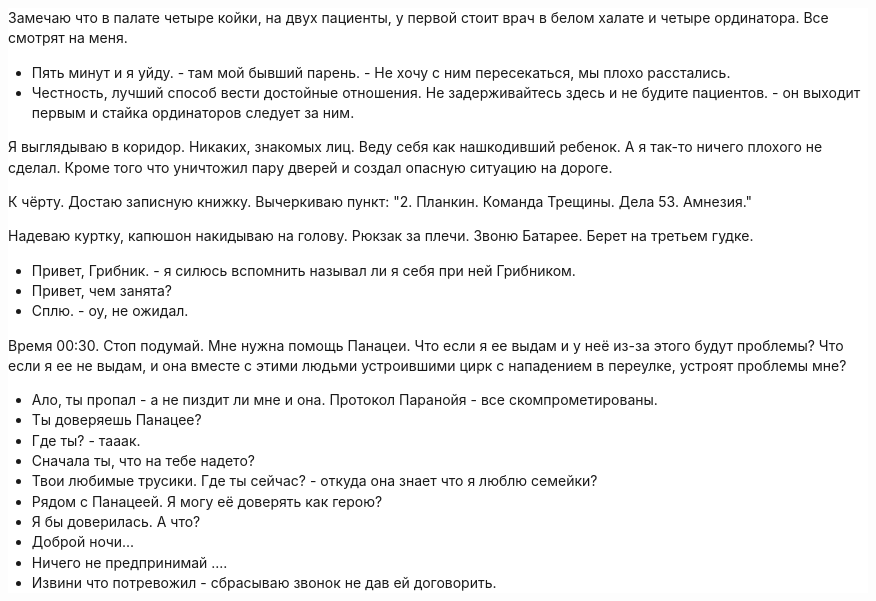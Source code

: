Замечаю что в палате четыре койки, на двух пациенты, у первой стоит врач в белом халате и четыре ординатора. Все смотрят на меня. 

- Пять минут и я уйду. - там мой бывший парень. - Не хочу с ним пересекаться, мы плохо расстались.
- Честность, лучший способ вести достойные отношения. Не задерживайтесь здесь и не будите пациентов. - он выходит первым и стайка ординаторов следует за ним. 

Я выглядываю в коридор. Никаких, знакомых лиц. Веду себя как нашкодивший ребенок. А я так-то ничего плохого не сделал. Кроме того что уничтожил пару дверей и создал опасную ситуацию на дороге.

К чёрту. Достаю записную книжку. Вычеркиваю пункт:
"2. Планкин. Команда Трещины. Дела 53. Амнезия."

Надеваю куртку, капюшон накидываю на голову. Рюкзак за плечи. Звоню Батарее. Берет на третьем гудке.

- Привет, Грибник. - я силюсь вспомнить называл ли я себя при ней Грибником.
- Привет, чем занята? 
- Сплю. - оу, не ожидал. 

Время 00:30. Стоп подумай. Мне нужна помощь Панацеи. Что если я ее выдам и у неё из-за этого будут проблемы? Что если я ее не выдам, и она вместе с этими людьми устроившими цирк с нападением в переулке, устроят проблемы мне?

- Ало, ты пропал - а не пиздит ли мне и она. Протокол Паранойя - все скомпрометированы.
- Ты доверяешь Панацее?
- Где ты? - тааак.
- Сначала ты, что на тебе надето?
- Твои любимые трусики. Где ты сейчас? - откуда она знает что я люблю семейки?
- Рядом с Панацеей. Я могу её доверять как герою?
- Я бы доверилась. А что?
- Доброй ночи...
- Ничего не предпринимай ....
- Извини что потревожил - сбрасываю звонок не дав ей договорить.